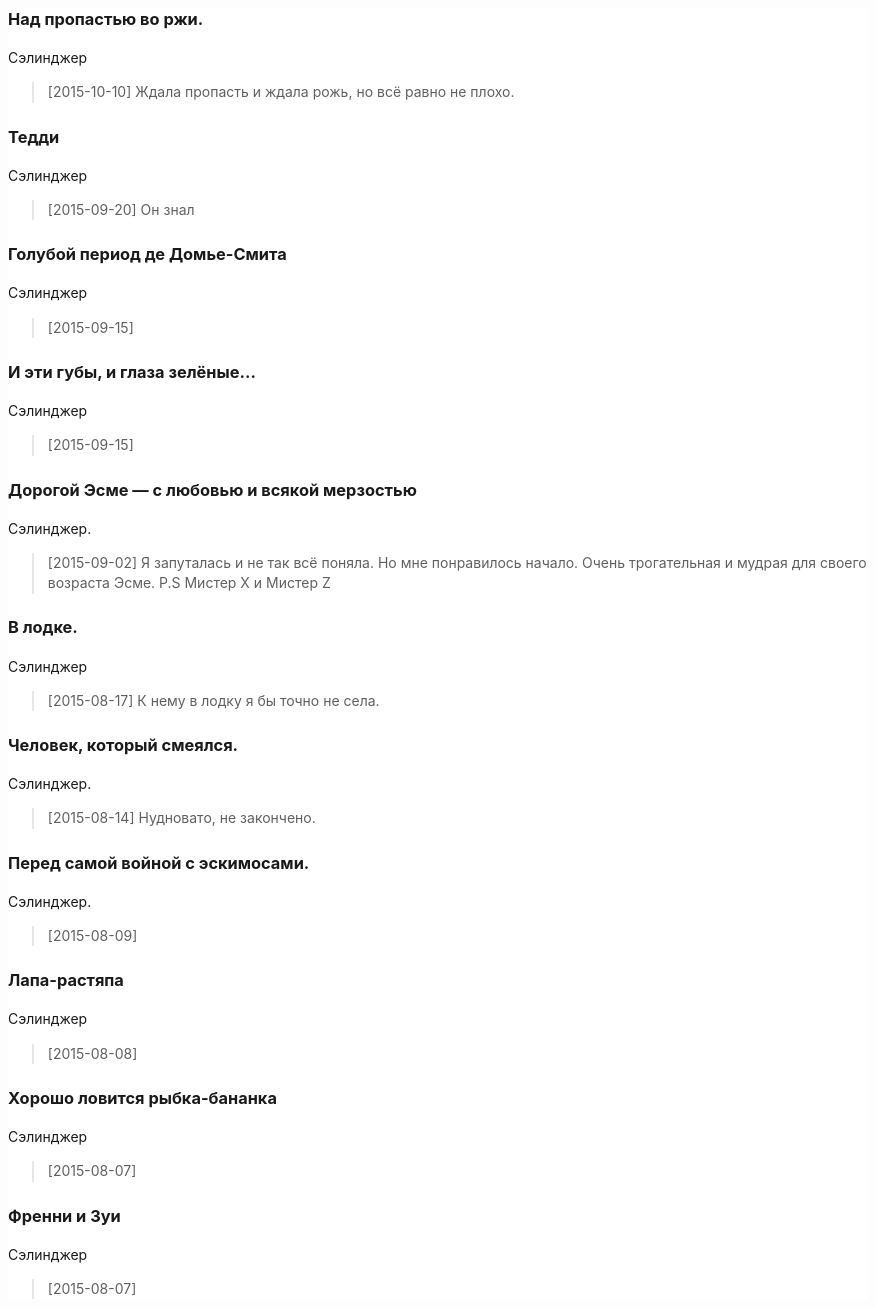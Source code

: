 
### Над пропастью во ржи.
Сэлинджер
> [2015-10-10] Ждала пропасть и ждала рожь, но всё равно не плохо.


### Тедди
Сэлинджер
> [2015-09-20] Он знал


### Голубой период де Домье-Смита
Сэлинджер
> [2015-09-15] 


### И эти губы, и глаза зелёные…
Сэлинджер
> [2015-09-15] 


### Дорогой Эсме — с любовью и всякой мерзостью
Сэлинджер.
> [2015-09-02] Я запуталась и не так всё поняла. Но мне понравилось начало. Очень трогательная и мудрая для своего возраста Эсме. P.S Мистер Х и Мистер Z


### В лодке.
Сэлинджер
> [2015-08-17] К нему в лодку я бы точно не села.


### Человек, который смеялся.
Сэлинджер.
> [2015-08-14] Нудновато, не закончено.


### Перед самой войной с эскимосами.
Сэлинджер.
> [2015-08-09] 


### Лапа-растяпа
Сэлинджер
> [2015-08-08] 


### Хорошо ловится рыбка-бананка
Сэлинджер
> [2015-08-07] 


### Френни и Зуи
Сэлинджер
> [2015-08-07] 
